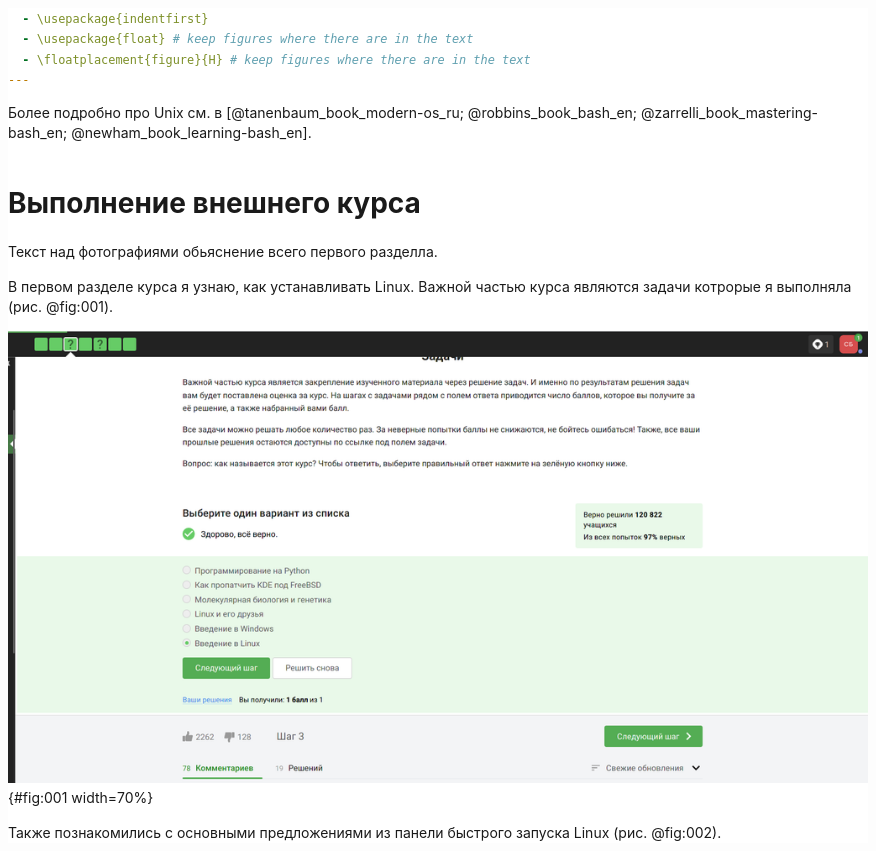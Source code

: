 ```yaml
  - \usepackage{indentfirst}
  - \usepackage{float} # keep figures where there are in the text
  - \floatplacement{figure}{H} # keep figures where there are in the text
---
```




Более подробно про Unix см. в [@tanenbaum_book_modern-os_ru; @robbins_book_bash_en; @zarrelli_book_mastering-bash_en; @newham_book_learning-bash_en].

# Выполнение внешнего курса 

Текст над фотографиями обьяснение всего первого разделла.

В первом разделе курса я узнаю, как устанавливать Linux. Важной частью курса являются задачи котрорые я выполняла  (рис. @fig:001).

![Выполнение 1 задания](image/1.png){#fig:001 width=70%}

Также познакомились с основными предложениями из панели быстрого запуска Linux (рис. @fig:002).
